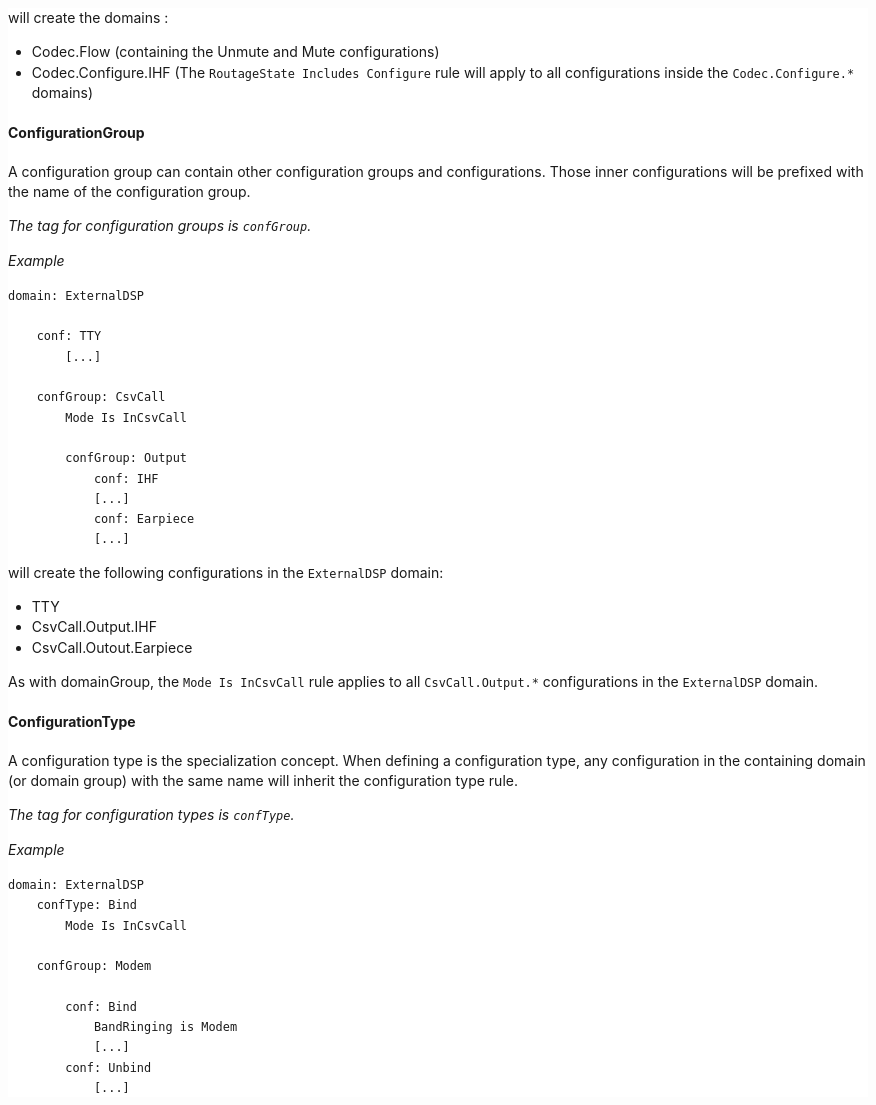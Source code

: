 will create the domains :

- Codec.Flow (containing the Unmute and Mute configurations)
- Codec.Configure.IHF (The `RoutageState Includes Configure` rule will apply to
  all configurations inside the `Codec.Configure.*` domains)

#### ConfigurationGroup
A configuration group can contain other configuration groups and
configurations.   Those inner configurations will be prefixed with the name of
the configuration group.

*The tag for configuration groups is `confGroup`.*

*Example*

```
domain: ExternalDSP

	conf: TTY
		[...]

	confGroup: CsvCall
		Mode Is InCsvCall

		confGroup: Output
			conf: IHF
			[...]
			conf: Earpiece
			[...]
```

will create the following configurations in the `ExternalDSP` domain:

- TTY
- CsvCall.Output.IHF
- CsvCall.Outout.Earpiece

As with domainGroup, the `Mode Is InCsvCall` rule applies to all
`CsvCall.Output.*` configurations in the `ExternalDSP` domain.

#### ConfigurationType
A configuration type is the specialization concept. When defining a
configuration type, any configuration in the containing domain (or domain
group) with the same name will inherit the configuration type rule.

*The tag for configuration types is `confType`.*

*Example*

```
domain: ExternalDSP
	confType: Bind
		Mode Is InCsvCall

	confGroup: Modem

		conf: Bind
			BandRinging is Modem
			[...]
		conf: Unbind
			[...]
```
